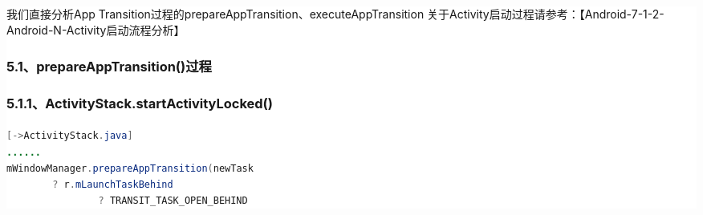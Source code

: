 我们直接分析App Transition过程的prepareAppTransition、executeAppTransition 关于Activity启动过程请参考：【Android-7-1-2-Android-N-Activity启动流程分析】

### 5.1、prepareAppTransition()过程

### 5.1.1、ActivityStack.startActivityLocked()

```java
[->ActivityStack.java]
......
mWindowManager.prepareAppTransition(newTask
        ? r.mLaunchTaskBehind
                ? TRANSIT_TASK_OPEN_BEHIND
